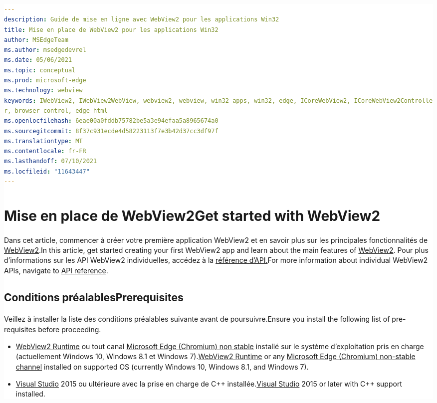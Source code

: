 ```yaml
---
description: Guide de mise en ligne avec WebView2 pour les applications Win32
title: Mise en place de WebView2 pour les applications Win32
author: MSEdgeTeam
ms.author: msedgedevrel
ms.date: 05/06/2021
ms.topic: conceptual
ms.prod: microsoft-edge
ms.technology: webview
keywords: IWebView2, IWebView2WebView, webview2, webview, win32 apps, win32, edge, ICoreWebView2, ICoreWebView2Controller, browser control, edge html
ms.openlocfilehash: 6eae00a0fddb75782be5a3e94efaa5a8965674a0
ms.sourcegitcommit: 8f37c931ecde4d58223113f7e3b42d37cc3df97f
ms.translationtype: MT
ms.contentlocale: fr-FR
ms.lasthandoff: 07/10/2021
ms.locfileid: "11643447"
---
```

# <a name="get-started-with-webview2"></a><span data-ttu-id="11635-104">Mise en place de WebView2</span><span class="sxs-lookup"><span data-stu-id="11635-104">Get started with WebView2</span></span>  

<span data-ttu-id="11635-105">Dans cet article, commencer à créer votre première application WebView2 et en savoir plus sur les principales fonctionnalités de [WebView2][MicrosoftDeveloperMicrosoftEdgeWebview2].</span><span class="sxs-lookup"><span data-stu-id="11635-105">In this article, get started creating your first WebView2 app and learn about the main features of [WebView2][MicrosoftDeveloperMicrosoftEdgeWebview2].</span></span>  <span data-ttu-id="11635-106">Pour plus d’informations sur les API WebView2 individuelles, accédez à la [référence d’API.][Webview2ReferenceWin32]</span><span class="sxs-lookup"><span data-stu-id="11635-106">For more information about individual WebView2 APIs, navigate to [API reference][Webview2ReferenceWin32].</span></span>  

## <a name="prerequisites"></a><span data-ttu-id="11635-107">Conditions préalables</span><span class="sxs-lookup"><span data-stu-id="11635-107">Prerequisites</span></span>  

<span data-ttu-id="11635-108">Veillez à installer la liste des conditions préalables suivante avant de poursuivre.</span><span class="sxs-lookup"><span data-stu-id="11635-108">Ensure you install the following list of pre-requisites before proceeding.</span></span>  

*   <span data-ttu-id="11635-109">[WebView2 Runtime][Webview2Installer] ou tout canal [Microsoft Edge (Chromium) non stable][MicrosoftedgeinsiderDownload] installé sur le système d’exploitation pris en charge \(actuellement Windows 10, Windows 8.1 et Windows 7\).</span><span class="sxs-lookup"><span data-stu-id="11635-109">[WebView2 Runtime][Webview2Installer] or any [Microsoft Edge (Chromium) non-stable channel][MicrosoftedgeinsiderDownload] installed on supported OS \(currently Windows 10, Windows 8.1, and Windows 7\).</span></span>  
    
*   <span data-ttu-id="11635-110">[Visual Studio][MicrosoftVisualstudioMain] 2015 ou ultérieure avec la prise en charge de C++ installée.</span><span class="sxs-lookup"><span data-stu-id="11635-110">[Visual Studio][MicrosoftVisualstudioMain] 2015 or later with C++ support installed.</span></span>  
    

[WV2BestPractices]: ../concepts/developer-guide.md "Meilleures pratiques en matière de développement WebView2 | Documents Microsoft"  
[MicrosoftDeveloperMicrosoftEdgeWebview2]: https://developer.microsoft.com/microsoft-edge/webview2 "WebView2 | Microsoft Edge Développeur"  
[Webview2ReferenceWin32]: /microsoft-edge/webview2/reference/win32 "Référence WebView2 Win32 C++ | Documents Microsoft"  
[Webview2ConceptsNavigationEvents]: ../concepts/navigation-events.md "Événements de navigation | Documents Microsoft"  
[CppCxWrlTemplateLibraryVS2019]: /cpp/cppcx/wrl/windows-runtime-cpp-template-library-wrl?view=vs-2019&preserve-view=true "Windows Modèles WRL (Runtime C++ Template Library) | Documents Microsoft"  
[CppWindowsWalkthroughCreatingDesktopApplication]: /cpp/windows/walkthrough-creating-windows-desktop-applications-cpp?view=vs-2019&preserve-view=true "Walkthrough: Create a traditional Windows Desktop application (C++) | Documents Microsoft"  
[GithubMicrosoftedgeWebview2browser]: https://github.com/MicrosoftEdge/WebView2Browser "WebView2Browser - MicrosoftEdge/WebView2Browser | GitHub"  
[GithubMicrosoftedgeWebviewfeedback]: https://github.com/MicrosoftEdge/WebViewFeedback "Commentaires WebView - MicrosoftEdge/WebViewFeedback | GitHub"  
[GithubMicrosoftedgeWebview2samplesMain]: https://github.com/MicrosoftEdge/WebView2Samples "WebView2 Samples - MicrosoftEdge/WebView2Samples | GitHub"  
[GithubMicrosoftedgeWebview2samplesApisample]: https://github.com/MicrosoftEdge/WebView2Samples/blob/master/SampleApps/WebView2APISample/README.md "Exemple d’API WebView2 - MicrosoftEdge/WebView2Samples | GitHub"  
[GithubMicrosoftedgeWebview2samplesGettingStartedGuide]: https://github.com/MicrosoftEdge/WebView2Samples#1-getting-started-guide "WebView2 Samples - MicrosoftEdge/WebView2Samples | GitHub"  
[GithubMicrosoftWilMain]: https://github.com/Microsoft/wil "Windows Bibliothèques d’implémentation (WIL) : microsoft/wil | GitHub"  
[MicrosoftedgeinsiderDownload]: https://www.microsoftedgeinsider.com/download "Télécharger les canaux Microsoft Edge Insider"  
[MicrosoftVisualstudioMain]: https://visualstudio.microsoft.com "Visual Studio"  
[Webview2Installer]: https://developer.microsoft.com/microsoft-edge/webview2 "Programme d’installation WebView2"  